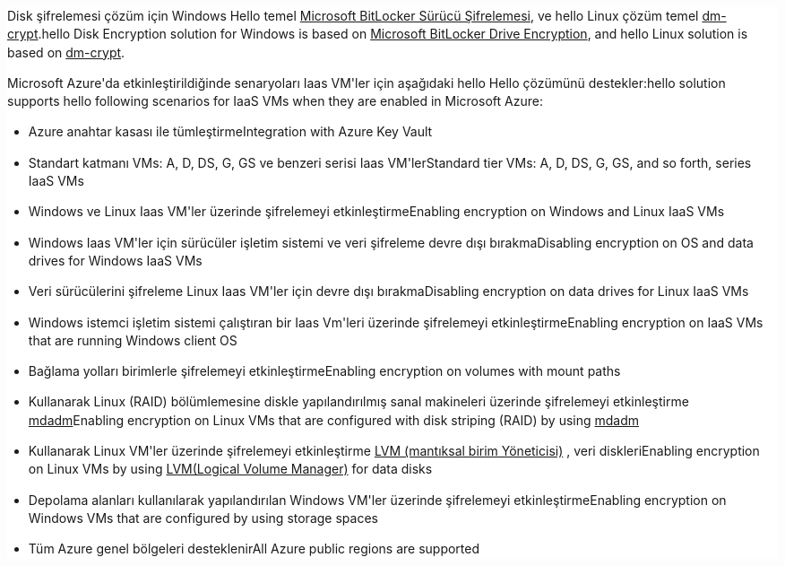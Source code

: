 <span data-ttu-id="037d2-304">Disk şifrelemesi çözüm için Windows Hello temel [Microsoft BitLocker Sürücü Şifrelemesi](https://technet.microsoft.com/library/cc732774.aspx), ve hello Linux çözüm temel [dm-crypt](https://en.wikipedia.org/wiki/Dm-crypt).</span><span class="sxs-lookup"><span data-stu-id="037d2-304">hello Disk Encryption solution for Windows is based on [Microsoft BitLocker Drive Encryption](https://technet.microsoft.com/library/cc732774.aspx), and hello Linux solution is based on [dm-crypt](https://en.wikipedia.org/wiki/Dm-crypt).</span></span>

<span data-ttu-id="037d2-305">Microsoft Azure'da etkinleştirildiğinde senaryoları Iaas VM'ler için aşağıdaki hello Hello çözümünü destekler:</span><span class="sxs-lookup"><span data-stu-id="037d2-305">hello solution supports hello following scenarios for IaaS VMs when they are enabled in Microsoft Azure:</span></span>
-   <span data-ttu-id="037d2-306">Azure anahtar kasası ile tümleştirme</span><span class="sxs-lookup"><span data-stu-id="037d2-306">Integration with Azure Key Vault</span></span>

-   <span data-ttu-id="037d2-307">Standart katmanı VMs: A, D, DS, G, GS ve benzeri serisi Iaas VM'ler</span><span class="sxs-lookup"><span data-stu-id="037d2-307">Standard tier VMs: A, D, DS, G, GS, and so forth, series IaaS VMs</span></span>

-   <span data-ttu-id="037d2-308">Windows ve Linux Iaas VM'ler üzerinde şifrelemeyi etkinleştirme</span><span class="sxs-lookup"><span data-stu-id="037d2-308">Enabling encryption on Windows and Linux IaaS VMs</span></span>

-   <span data-ttu-id="037d2-309">Windows Iaas VM'ler için sürücüler işletim sistemi ve veri şifreleme devre dışı bırakma</span><span class="sxs-lookup"><span data-stu-id="037d2-309">Disabling encryption on OS and data drives for Windows IaaS VMs</span></span>

-   <span data-ttu-id="037d2-310">Veri sürücülerini şifreleme Linux Iaas VM'ler için devre dışı bırakma</span><span class="sxs-lookup"><span data-stu-id="037d2-310">Disabling encryption on data drives for Linux IaaS VMs</span></span>

-   <span data-ttu-id="037d2-311">Windows istemci işletim sistemi çalıştıran bir Iaas Vm'leri üzerinde şifrelemeyi etkinleştirme</span><span class="sxs-lookup"><span data-stu-id="037d2-311">Enabling encryption on IaaS VMs that are running Windows client OS</span></span>

-   <span data-ttu-id="037d2-312">Bağlama yolları birimlerle şifrelemeyi etkinleştirme</span><span class="sxs-lookup"><span data-stu-id="037d2-312">Enabling encryption on volumes with mount paths</span></span>

-   <span data-ttu-id="037d2-313">Kullanarak Linux (RAID) bölümlemesine diskle yapılandırılmış sanal makineleri üzerinde şifrelemeyi etkinleştirme [mdadm](https://en.wikipedia.org/wiki/Mdadm)</span><span class="sxs-lookup"><span data-stu-id="037d2-313">Enabling encryption on Linux VMs that are configured with disk striping (RAID) by using [mdadm](https://en.wikipedia.org/wiki/Mdadm)</span></span>

-   <span data-ttu-id="037d2-314">Kullanarak Linux VM'ler üzerinde şifrelemeyi etkinleştirme [LVM (mantıksal birim Yöneticisi)](https://msdn.microsoft.com/library/windows/desktop/bb540532) , veri diskleri</span><span class="sxs-lookup"><span data-stu-id="037d2-314">Enabling encryption on Linux VMs by using [LVM(Logical Volume Manager)](https://msdn.microsoft.com/library/windows/desktop/bb540532) for data disks</span></span>

-   <span data-ttu-id="037d2-315">Depolama alanları kullanılarak yapılandırılan Windows VM'ler üzerinde şifrelemeyi etkinleştirme</span><span class="sxs-lookup"><span data-stu-id="037d2-315">Enabling encryption on Windows VMs that are configured by using storage spaces</span></span>

-   <span data-ttu-id="037d2-316">Tüm Azure genel bölgeleri desteklenir</span><span class="sxs-lookup"><span data-stu-id="037d2-316">All Azure public regions are supported</span></span>
